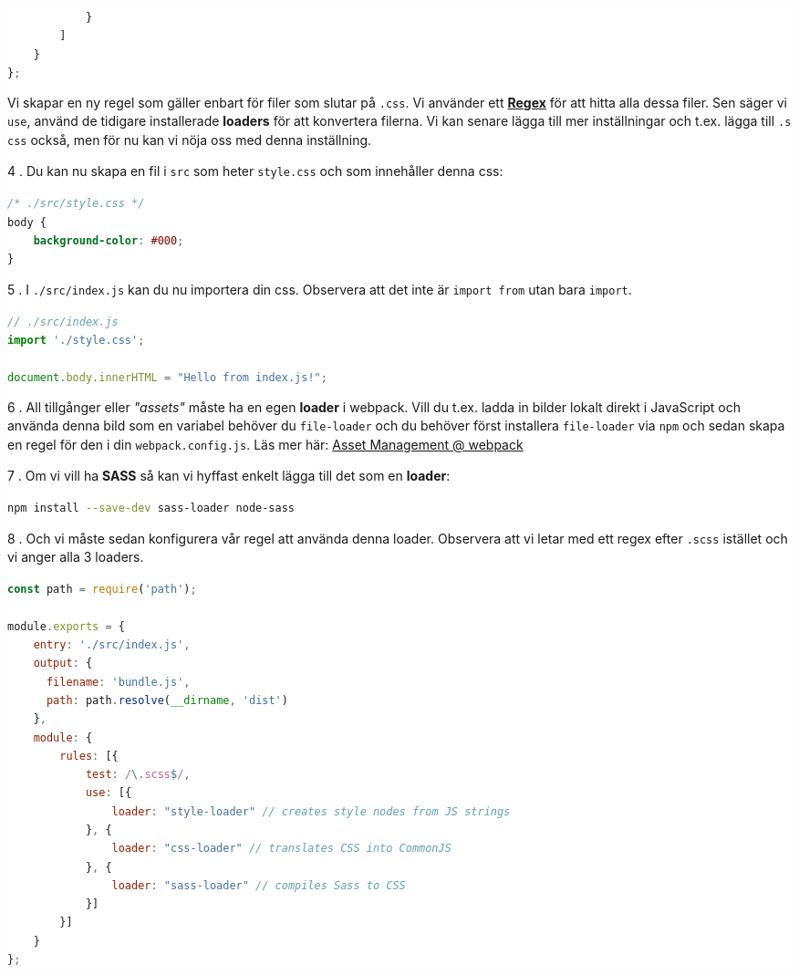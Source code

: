 ```js
            }
        ]
    }
};
```

Vi skapar en ny regel som gäller enbart för filer som slutar på `.css`. Vi använder ett **[Regex](https://regexone.com/)** för att hitta alla dessa filer. Sen säger vi `use`, använd de tidigare installerade **loaders** för att konvertera filerna. Vi kan senare lägga till mer inställningar och t.ex. lägga till `.scss` också, men för nu kan vi nöja oss med denna inställning.

4 . Du kan nu skapa en fil i `src` som heter `style.css` och som innehåller denna css:

```css
/* ./src/style.css */
body {
    background-color: #000;
}
```

5 . I `./src/index.js` kan du nu importera din css. Observera att det inte är `import from` utan bara `import`.

```js
// ./src/index.js
import './style.css';

document.body.innerHTML = "Hello from index.js!";
```

6 . All tillgånger eller _"assets"_ måste ha en egen **loader** i webpack. Vill du t.ex. ladda in bilder lokalt direkt i JavaScript och använda denna bild som en variabel behöver du `file-loader` och du behöver först installera  `file-loader` via `npm` och sedan skapa en regel för den i din `webpack.config.js`. Läs mer här: [Asset Management @ webpack](https://webpack.js.org/guides/asset-management/)

7 . Om vi vill ha **SASS** så kan vi hyffast enkelt lägga till det som en **loader**:
```bash
npm install --save-dev sass-loader node-sass
```

8 . Och vi måste sedan konfigurera vår regel att använda denna loader. Observera att vi letar med ett regex efter `.scss` istället och vi anger alla 3 loaders.
```js
const path = require('path');

module.exports = {
    entry: './src/index.js',
    output: {
      filename: 'bundle.js',
      path: path.resolve(__dirname, 'dist')
    },
    module: {
        rules: [{
            test: /\.scss$/,
            use: [{
                loader: "style-loader" // creates style nodes from JS strings
            }, {
                loader: "css-loader" // translates CSS into CommonJS
            }, {
                loader: "sass-loader" // compiles Sass to CSS
            }]
        }]
    }
};
```
